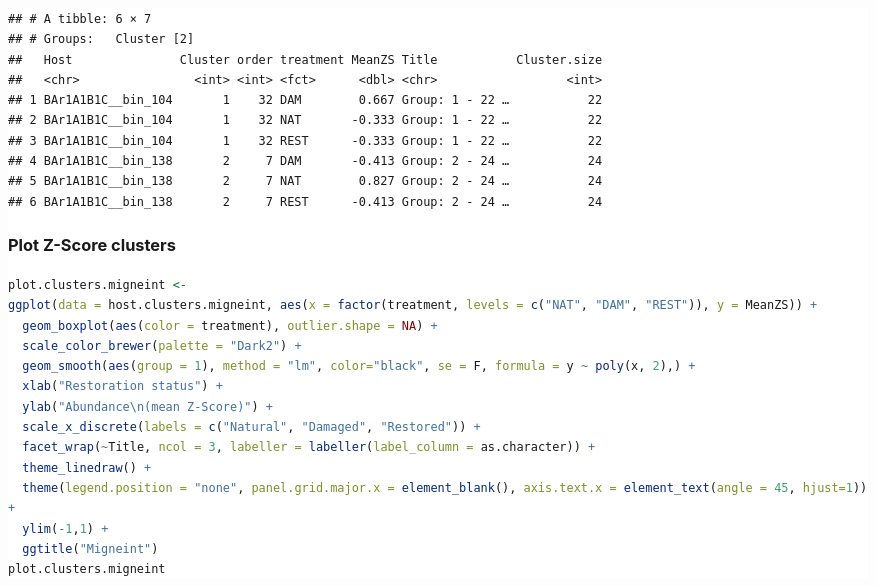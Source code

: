     ## # A tibble: 6 × 7
    ## # Groups:   Cluster [2]
    ##   Host               Cluster order treatment MeanZS Title           Cluster.size
    ##   <chr>                <int> <int> <fct>      <dbl> <chr>                  <int>
    ## 1 BAr1A1B1C__bin_104       1    32 DAM        0.667 Group: 1 - 22 …           22
    ## 2 BAr1A1B1C__bin_104       1    32 NAT       -0.333 Group: 1 - 22 …           22
    ## 3 BAr1A1B1C__bin_104       1    32 REST      -0.333 Group: 1 - 22 …           22
    ## 4 BAr1A1B1C__bin_138       2     7 DAM       -0.413 Group: 2 - 24 …           24
    ## 5 BAr1A1B1C__bin_138       2     7 NAT        0.827 Group: 2 - 24 …           24
    ## 6 BAr1A1B1C__bin_138       2     7 REST      -0.413 Group: 2 - 24 …           24

### Plot Z-Score clusters

``` r
plot.clusters.migneint <-
ggplot(data = host.clusters.migneint, aes(x = factor(treatment, levels = c("NAT", "DAM", "REST")), y = MeanZS)) +
  geom_boxplot(aes(color = treatment), outlier.shape = NA) +
  scale_color_brewer(palette = "Dark2") +
  geom_smooth(aes(group = 1), method = "lm", color="black", se = F, formula = y ~ poly(x, 2),) +
  xlab("Restoration status") +
  ylab("Abundance\n(mean Z-Score)") +
  scale_x_discrete(labels = c("Natural", "Damaged", "Restored")) +
  facet_wrap(~Title, ncol = 3, labeller = labeller(label_column = as.character)) +
  theme_linedraw() +
  theme(legend.position = "none", panel.grid.major.x = element_blank(), axis.text.x = element_text(angle = 45, hjust=1)) +
  ylim(-1,1) +
  ggtitle("Migneint")
plot.clusters.migneint
```
